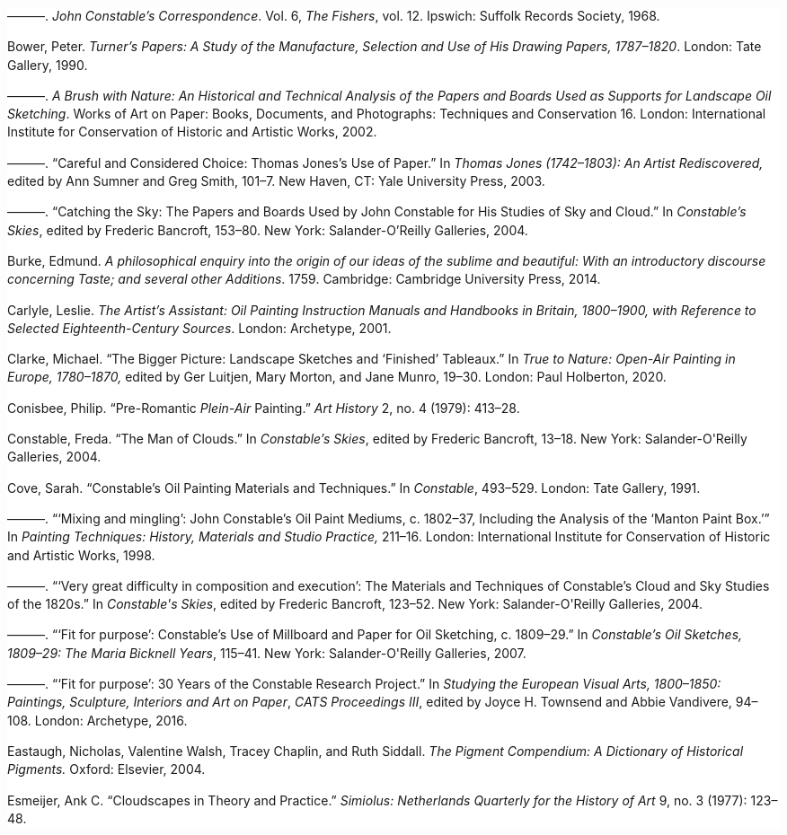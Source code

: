 ———. *John Constable’s Correspondence*. Vol. 6, *The Fishers*, vol. 12. Ipswich: Suffolk Records Society, 1968.

Bower, Peter. *Turner’s Papers: A Study of the Manufacture, Selection and Use of His Drawing Papers, 1787–1820*. London: Tate Gallery, 1990.

———. *A Brush with Nature: An Historical and Technical Analysis of the Papers and Boards Used as Supports for Landscape Oil Sketching*. Works of Art on Paper: Books, Documents, and Photographs: Techniques and Conservation 16. London: International Institute for Conservation of Historic and Artistic Works, 2002.

———. “Careful and Considered Choice: Thomas Jones’s Use of Paper.” In *Thomas Jones (1742–1803): An Artist Rediscovered,* edited by Ann Sumner and Greg Smith, 101–7. New Haven, CT: Yale University Press, 2003.

———. “Catching the Sky: The Papers and Boards Used by John Constable for His Studies of Sky and Cloud.” In *Constable’s Skies*, edited by Frederic Bancroft, 153–80. New York: Salander-O’Reilly Galleries, 2004.

Burke, Edmund. *A philosophical enquiry into the origin of our ideas of the sublime and beautiful: With an introductory discourse concerning Taste; and several other Additions*. 1759. Cambridge: Cambridge University Press, 2014.

Carlyle, Leslie. *The Artist’s Assistant: Oil Painting Instruction Manuals and Handbooks in Britain, 1800–1900, with Reference to Selected Eighteenth-Century Sources*. London: Archetype, 2001.

Clarke, Michael. “The Bigger Picture: Landscape Sketches and ‘Finished’ Tableaux.” In *True to Nature: Open-Air Painting in Europe, 1780–1870,* edited by Ger Luitjen, Mary Morton, and Jane Munro, 19–30. London: Paul Holberton, 2020.

Conisbee, Philip. “Pre-Romantic *Plein-Air* Painting.” *Art History* 2, no. 4 (1979): 413–28.

Constable, Freda. “The Man of Clouds.” In *Constable’s Skies*, edited by Frederic Bancroft, 13–18. New York: Salander-O'Reilly Galleries, 2004.

Cove, Sarah. “Constable’s Oil Painting Materials and Techniques.” In *Constable*, 493–529. London: Tate Gallery, 1991.

———. “‘Mixing and mingling’: John Constable’s Oil Paint Mediums, c. 1802–37, Including the Analysis of the ‘Manton Paint Box.’” In *Painting Techniques: History, Materials and Studio Practice,* 211–16. London: International Institute for Conservation of Historic and Artistic Works, 1998.

———. “‘Very great difficulty in composition and execution’: The Materials and Techniques of Constable’s Cloud and Sky Studies of the 1820s.” In *Constable's Skies*, edited by Frederic Bancroft, 123–52. New York: Salander-O'Reilly Galleries, 2004.

———. “‘Fit for purpose’: Constable’s Use of Millboard and Paper for Oil Sketching, c. 1809–29.” In *Constable’s Oil Sketches, 1809–29: The Maria Bicknell Years*, 115–41. New York: Salander-O'Reilly Galleries, 2007.

———. “‘Fit for purpose’: 30 Years of the Constable Research Project.” In *Studying the European Visual Arts, 1800–1850: Paintings, Sculpture, Interiors and Art on Paper*, *CATS Proceedings III*, edited by Joyce H. Townsend and Abbie Vandivere, 94–108. London: Archetype, 2016.

Eastaugh, Nicholas, Valentine Walsh, Tracey Chaplin, and Ruth Siddall. *The Pigment Compendium: A Dictionary of Historical Pigments.* Oxford: Elsevier, 2004.

Esmeijer, Ank C. “Cloudscapes in Theory and Practice.” *Simiolus: Netherlands Quarterly for the History of Art* 9, no. 3 (1977): 123–48.
